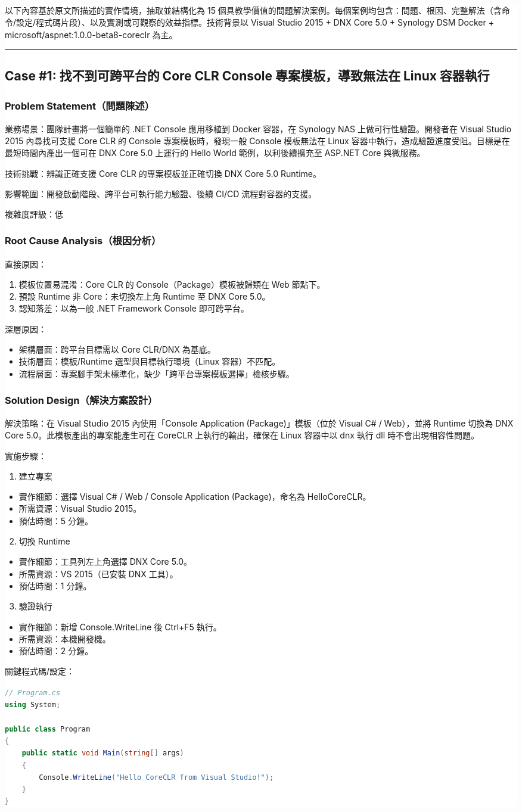 以下內容基於原文所描述的實作情境，抽取並結構化為 15 個具教學價值的問題解決案例。每個案例均包含：問題、根因、完整解法（含命令/設定/程式碼片段）、以及實測或可觀察的效益指標。技術背景以 Visual Studio 2015 + DNX Core 5.0 + Synology DSM Docker + microsoft/aspnet:1.0.0-beta8-coreclr 為主。

------------------------------------------------------------

## Case #1: 找不到可跨平台的 Core CLR Console 專案模板，導致無法在 Linux 容器執行

### Problem Statement（問題陳述）
業務場景：團隊計畫將一個簡單的 .NET Console 應用移植到 Docker 容器，在 Synology NAS 上做可行性驗證。開發者在 Visual Studio 2015 內尋找可支援 Core CLR 的 Console 專案模板時，發現一般 Console 模板無法在 Linux 容器中執行，造成驗證進度受阻。目標是在最短時間內產出一個可在 DNX Core 5.0 上運行的 Hello World 範例，以利後續擴充至 ASP.NET Core 與微服務。

技術挑戰：辨識正確支援 Core CLR 的專案模板並正確切換 DNX Core 5.0 Runtime。

影響範圍：開發啟動階段、跨平台可執行能力驗證、後續 CI/CD 流程對容器的支援。

複雜度評級：低

### Root Cause Analysis（根因分析）
直接原因：
1. 模板位置易混淆：Core CLR 的 Console（Package）模板被歸類在 Web 節點下。
2. 預設 Runtime 非 Core：未切換左上角 Runtime 至 DNX Core 5.0。
3. 認知落差：以為一般 .NET Framework Console 即可跨平台。

深層原因：
- 架構層面：跨平台目標需以 Core CLR/DNX 為基底。
- 技術層面：模板/Runtime 選型與目標執行環境（Linux 容器）不匹配。
- 流程層面：專案腳手架未標準化，缺少「跨平台專案模板選擇」檢核步驟。

### Solution Design（解決方案設計）
解決策略：在 Visual Studio 2015 內使用「Console Application (Package)」模板（位於 Visual C# / Web），並將 Runtime 切換為 DNX Core 5.0。此模板產出的專案能產生可在 CoreCLR 上執行的輸出，確保在 Linux 容器中以 dnx 執行 dll 時不會出現相容性問題。

實施步驟：
1. 建立專案
- 實作細節：選擇 Visual C# / Web / Console Application (Package)，命名為 HelloCoreCLR。
- 所需資源：Visual Studio 2015。
- 預估時間：5 分鐘。

2. 切換 Runtime
- 實作細節：工具列左上角選擇 DNX Core 5.0。
- 所需資源：VS 2015（已安裝 DNX 工具）。
- 預估時間：1 分鐘。

3. 驗證執行
- 實作細節：新增 Console.WriteLine 後 Ctrl+F5 執行。
- 所需資源：本機開發機。
- 預估時間：2 分鐘。

關鍵程式碼/設定：
```csharp
// Program.cs
using System;

public class Program
{
    public static void Main(string[] args)
    {
        Console.WriteLine("Hello CoreCLR from Visual Studio!");
    }
}
```
